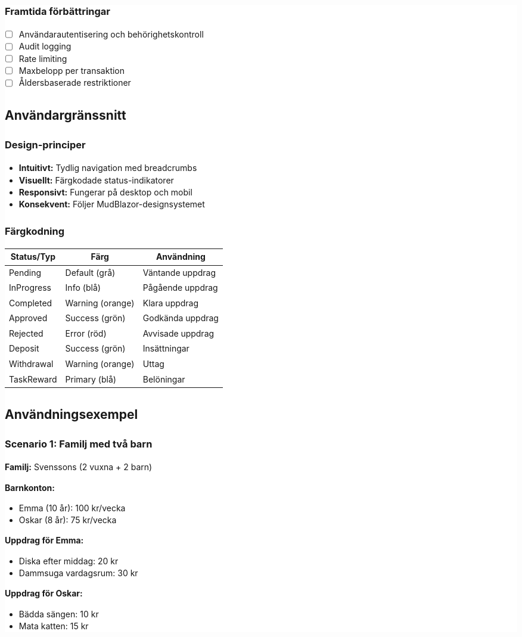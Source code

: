 ### Framtida förbättringar
- [ ] Användarautentisering och behörighetskontroll
- [ ] Audit logging
- [ ] Rate limiting
- [ ] Maxbelopp per transaktion
- [ ] Åldersbaserade restriktioner

## Användargränssnitt

### Design-principer
- **Intuitivt:** Tydlig navigation med breadcrumbs
- **Visuellt:** Färgkodade status-indikatorer
- **Responsivt:** Fungerar på desktop och mobil
- **Konsekvent:** Följer MudBlazor-designsystemet

### Färgkodning

| Status/Typ | Färg | Användning |
|------------|------|------------|
| Pending | Default (grå) | Väntande uppdrag |
| InProgress | Info (blå) | Pågående uppdrag |
| Completed | Warning (orange) | Klara uppdrag |
| Approved | Success (grön) | Godkända uppdrag |
| Rejected | Error (röd) | Avvisade uppdrag |
| Deposit | Success (grön) | Insättningar |
| Withdrawal | Warning (orange) | Uttag |
| TaskReward | Primary (blå) | Belöningar |

## Användningsexempel

### Scenario 1: Familj med två barn

**Familj:** Svenssons (2 vuxna + 2 barn)

**Barnkonton:**
- Emma (10 år): 100 kr/vecka
- Oskar (8 år): 75 kr/vecka

**Uppdrag för Emma:**
- Diska efter middag: 20 kr
- Dammsuga vardagsrum: 30 kr

**Uppdrag för Oskar:**
- Bädda sängen: 10 kr
- Mata katten: 15 kr
